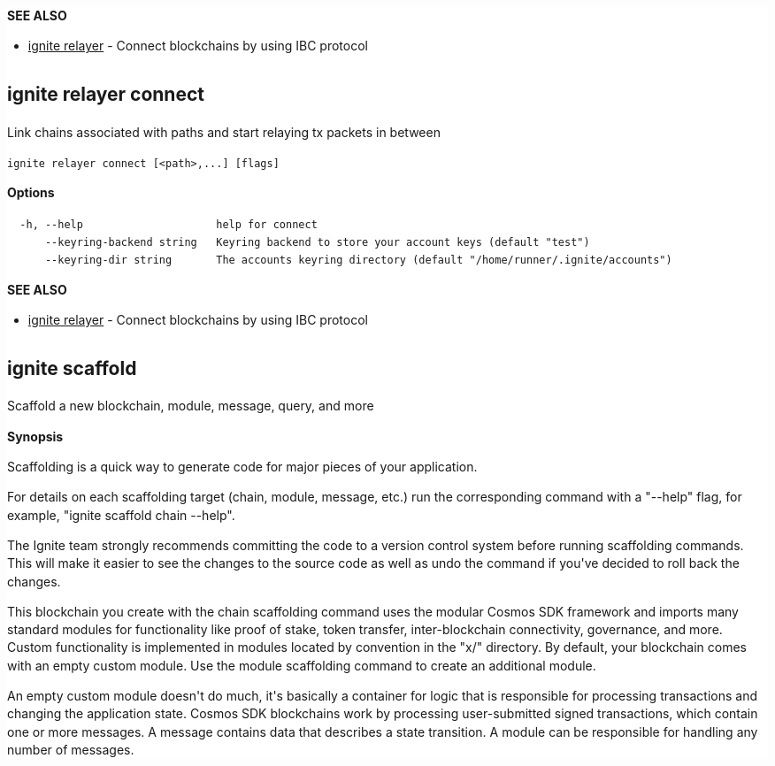 **SEE ALSO**

- [ignite relayer](#ignite-relayer) - Connect blockchains by using IBC protocol

## ignite relayer connect

Link chains associated with paths and start relaying tx packets in between

```
ignite relayer connect [<path>,...] [flags]
```

**Options**

```
  -h, --help                     help for connect
      --keyring-backend string   Keyring backend to store your account keys (default "test")
      --keyring-dir string       The accounts keyring directory (default "/home/runner/.ignite/accounts")
```

**SEE ALSO**

- [ignite relayer](#ignite-relayer) - Connect blockchains by using IBC protocol

## ignite scaffold

Scaffold a new blockchain, module, message, query, and more

**Synopsis**

Scaffolding is a quick way to generate code for major pieces of your
application.

For details on each scaffolding target (chain, module, message, etc.) run the
corresponding command with a "--help" flag, for example, "ignite scaffold chain
--help".

The Ignite team strongly recommends committing the code to a version control
system before running scaffolding commands. This will make it easier to see the
changes to the source code as well as undo the command if you've decided to roll
back the changes.

This blockchain you create with the chain scaffolding command uses the modular
Cosmos SDK framework and imports many standard modules for functionality like
proof of stake, token transfer, inter-blockchain connectivity, governance, and
more. Custom functionality is implemented in modules located by convention in
the "x/" directory. By default, your blockchain comes with an empty custom
module. Use the module scaffolding command to create an additional module.

An empty custom module doesn't do much, it's basically a container for logic
that is responsible for processing transactions and changing the application
state. Cosmos SDK blockchains work by processing user-submitted signed
transactions, which contain one or more messages. A message contains data that
describes a state transition. A module can be responsible for handling any
number of messages.
